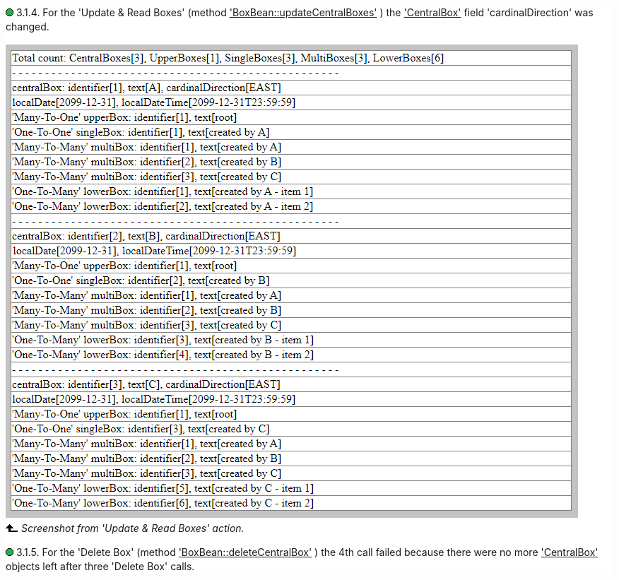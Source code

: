 <p><img alt="" src="images/greenCircle.png"> 
3.1.4. For the 'Update & Read Boxes' (method 
<a href="https://github.com/k1729p/Study13/blob/main/ejb/src/main/java/kp/j_p_a/controller/BoxBean.java#L143">'BoxBean::updateCentralBoxes'</a>
) the 
<a href="https://github.com/k1729p/Study13/blob/main/ejb/src/main/java/kp/j_p_a/domain/boxes/CentralBox.java">'CentralBox'</a> 
field 'cardinalDirection' was changed.
</p>

<p><img alt="" src="images/UpdateAndReadBoxes.png" height="670" width="810"/><br>
<img alt="" src="images/blackArrowUp.png">
<i>Screenshot from 'Update &amp; Read Boxes' action.</i></p>

<p><img alt="" src="images/greenCircle.png"> 
3.1.5. For the 'Delete Box' (method 
<a href="https://github.com/k1729p/Study13/blob/main/ejb/src/main/java/kp/j_p_a/controller/BoxBean.java#L176">'BoxBean::deleteCentralBox'</a>
) the 4th call failed because there were no more 
<a href="https://github.com/k1729p/Study13/blob/main/ejb/src/main/java/kp/j_p_a/domain/boxes/CentralBox.java">'CentralBox'</a> 
objects left after three 'Delete Box' calls.
</p>
